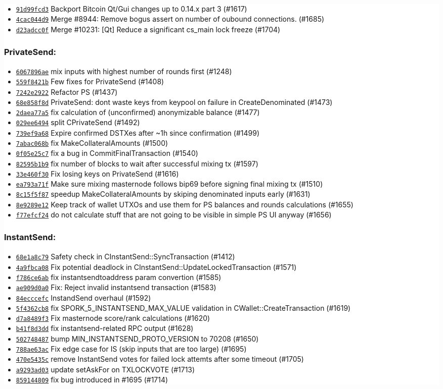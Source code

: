 - [`91d99fcd3`](https://github.com/qcoinpay/qcoin/commit/91d99fcd3) Backport Bitcoin Qt/Gui changes up to 0.14.x part 3 (#1617)
- [`4cac044d9`](https://github.com/qcoinpay/qcoin/commit/4cac044d9) Merge #8944: Remove bogus assert on number of oubound connections. (#1685)
- [`d23adcc0f`](https://github.com/qcoinpay/qcoin/commit/d23adcc0f) Merge #10231: [Qt] Reduce a significant cs_main lock freeze (#1704)

### PrivateSend:
- [`6067896ae`](https://github.com/qcoinpay/qcoin/commit/6067896ae) mix inputs with highest number of rounds first (#1248)
- [`559f8421b`](https://github.com/qcoinpay/qcoin/commit/559f8421b) Few fixes for PrivateSend (#1408)
- [`7242e2922`](https://github.com/qcoinpay/qcoin/commit/7242e2922) Refactor PS (#1437)
- [`68e858f8d`](https://github.com/qcoinpay/qcoin/commit/68e858f8d) PrivateSend: dont waste keys from keypool on failure in CreateDenominated (#1473)
- [`2daea77a5`](https://github.com/qcoinpay/qcoin/commit/2daea77a5) fix calculation of (unconfirmed) anonymizable balance (#1477)
- [`029ee6494`](https://github.com/qcoinpay/qcoin/commit/029ee6494) split CPrivateSend (#1492)
- [`739ef9a68`](https://github.com/qcoinpay/qcoin/commit/739ef9a68) Expire confirmed DSTXes after ~1h since confirmation (#1499)
- [`7abac068b`](https://github.com/qcoinpay/qcoin/commit/7abac068b) fix MakeCollateralAmounts (#1500)
- [`0f05e25c7`](https://github.com/qcoinpay/qcoin/commit/0f05e25c7) fix a bug in CommitFinalTransaction (#1540)
- [`82595b1b9`](https://github.com/qcoinpay/qcoin/commit/82595b1b9) fix number of blocks to wait after successful mixing tx (#1597)
- [`33e460f30`](https://github.com/qcoinpay/qcoin/commit/33e460f30) Fix losing keys on PrivateSend (#1616)
- [`ea793a71f`](https://github.com/qcoinpay/qcoin/commit/ea793a71f) Make sure mixing masternode follows bip69 before signing final mixing tx (#1510)
- [`8c15f5f87`](https://github.com/qcoinpay/qcoin/commit/8c15f5f87) speedup MakeCollateralAmounts by skiping denominated inputs early (#1631)
- [`8e9289e12`](https://github.com/qcoinpay/qcoin/commit/8e9289e12) Keep track of wallet UTXOs and use them for PS balances and rounds calculations (#1655)
- [`f77efcf24`](https://github.com/qcoinpay/qcoin/commit/f77efcf24) do not calculate stuff that are not going to be visible in simple PS UI anyway (#1656)

### InstantSend:
- [`68e1a8c79`](https://github.com/qcoinpay/qcoin/commit/68e1a8c79) Safety check in CInstantSend::SyncTransaction (#1412)
- [`4a9fbca08`](https://github.com/qcoinpay/qcoin/commit/4a9fbca08) Fix potential deadlock in CInstantSend::UpdateLockedTransaction (#1571)
- [`f786ce6ab`](https://github.com/qcoinpay/qcoin/commit/f786ce6ab) fix instantsendtoaddress param convertion (#1585)
- [`ae909d0a0`](https://github.com/qcoinpay/qcoin/commit/ae909d0a0) Fix: Reject invalid instantsend transaction (#1583)
- [`84ecccefc`](https://github.com/qcoinpay/qcoin/commit/84ecccefc) InstandSend overhaul (#1592)
- [`5f4362cb8`](https://github.com/qcoinpay/qcoin/commit/5f4362cb8) fix SPORK_5_INSTANTSEND_MAX_VALUE validation in CWallet::CreateTransaction (#1619)
- [`d7a8489f3`](https://github.com/qcoinpay/qcoin/commit/d7a8489f3) Fix masternode score/rank calculations (#1620)
- [`b41f8d3dd`](https://github.com/qcoinpay/qcoin/commit/b41f8d3dd) fix instantsend-related RPC output (#1628)
- [`502748487`](https://github.com/qcoinpay/qcoin/commit/502748487) bump MIN_INSTANTSEND_PROTO_VERSION to 70208 (#1650)
- [`788ae63ac`](https://github.com/qcoinpay/qcoin/commit/788ae63ac) Fix edge case for IS (skip inputs that are too large) (#1695)
- [`470e5435c`](https://github.com/qcoinpay/qcoin/commit/470e5435c) remove InstantSend votes for failed lock attemts after some timeout (#1705)
- [`a9293ad03`](https://github.com/qcoinpay/qcoin/commit/a9293ad03) update setAskFor on TXLOCKVOTE (#1713)
- [`859144809`](https://github.com/qcoinpay/qcoin/commit/859144809) fix bug introduced in #1695 (#1714)